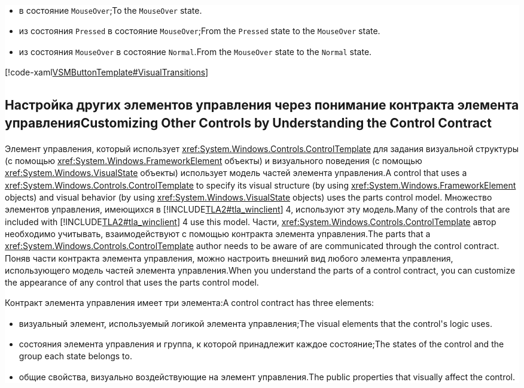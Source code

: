 -   <span data-ttu-id="1b8cf-302">в состояние `MouseOver`;</span><span class="sxs-lookup"><span data-stu-id="1b8cf-302">To the `MouseOver` state.</span></span>  
  
-   <span data-ttu-id="1b8cf-303">из состояния `Pressed` в состояние `MouseOver`;</span><span class="sxs-lookup"><span data-stu-id="1b8cf-303">From the `Pressed` state to the `MouseOver` state.</span></span>  
  
-   <span data-ttu-id="1b8cf-304">из состояния `MouseOver` в состояние `Normal`.</span><span class="sxs-lookup"><span data-stu-id="1b8cf-304">From the `MouseOver` state to the `Normal` state.</span></span>  
  
 [!code-xaml[VSMButtonTemplate#VisualTransitions](../../../../samples/snippets/csharp/VS_Snippets_Wpf/vsmbuttontemplate/csharp/buttonstages.xaml#visualtransitions)]  
  
<a name="customizing_other_controls_by_understanding_the_control_contract"></a>   
## <a name="customizing-other-controls-by-understanding-the-control-contract"></a><span data-ttu-id="1b8cf-305">Настройка других элементов управления через понимание контракта элемента управления</span><span class="sxs-lookup"><span data-stu-id="1b8cf-305">Customizing Other Controls by Understanding the Control Contract</span></span>  
 <span data-ttu-id="1b8cf-306">Элемент управления, который использует <xref:System.Windows.Controls.ControlTemplate> для задания визуальной структуры (с помощью <xref:System.Windows.FrameworkElement> объекты) и визуального поведения (с помощью <xref:System.Windows.VisualState> объекты) использует модель частей элемента управления.</span><span class="sxs-lookup"><span data-stu-id="1b8cf-306">A control that uses a <xref:System.Windows.Controls.ControlTemplate> to specify its visual structure (by using <xref:System.Windows.FrameworkElement> objects) and visual behavior (by using <xref:System.Windows.VisualState> objects) uses the parts control model.</span></span> <span data-ttu-id="1b8cf-307">Множество элементов управления, имеющихся в [!INCLUDE[TLA2#tla_winclient](../../../../includes/tla2sharptla-winclient-md.md)] 4, используют эту модель.</span><span class="sxs-lookup"><span data-stu-id="1b8cf-307">Many of the controls that are included with [!INCLUDE[TLA2#tla_winclient](../../../../includes/tla2sharptla-winclient-md.md)] 4 use this model.</span></span> <span data-ttu-id="1b8cf-308">Части, <xref:System.Windows.Controls.ControlTemplate> автор необходимо учитывать, взаимодействуют с помощью контракта элемента управления.</span><span class="sxs-lookup"><span data-stu-id="1b8cf-308">The parts that a <xref:System.Windows.Controls.ControlTemplate> author needs to be aware of are communicated through the control contract.</span></span> <span data-ttu-id="1b8cf-309">Поняв части контракта элемента управления, можно настроить внешний вид любого элемента управления, использующего модель частей элемента управления.</span><span class="sxs-lookup"><span data-stu-id="1b8cf-309">When you understand the parts of a control contract, you can customize the appearance of any control that uses the parts control model.</span></span>  
  
 <span data-ttu-id="1b8cf-310">Контракт элемента управления имеет три элемента:</span><span class="sxs-lookup"><span data-stu-id="1b8cf-310">A control contract has three elements:</span></span>  
  
-   <span data-ttu-id="1b8cf-311">визуальный элемент, используемый логикой элемента управления;</span><span class="sxs-lookup"><span data-stu-id="1b8cf-311">The visual elements that the control's logic uses.</span></span>  
  
-   <span data-ttu-id="1b8cf-312">состояния элемента управления и группа, к которой принадлежит каждое состояние;</span><span class="sxs-lookup"><span data-stu-id="1b8cf-312">The states of the control and the group each state belongs to.</span></span>  
  
-   <span data-ttu-id="1b8cf-313">общие свойства, визуально воздействующие на элемент управления.</span><span class="sxs-lookup"><span data-stu-id="1b8cf-313">The public properties that visually affect the control.</span></span>  
  